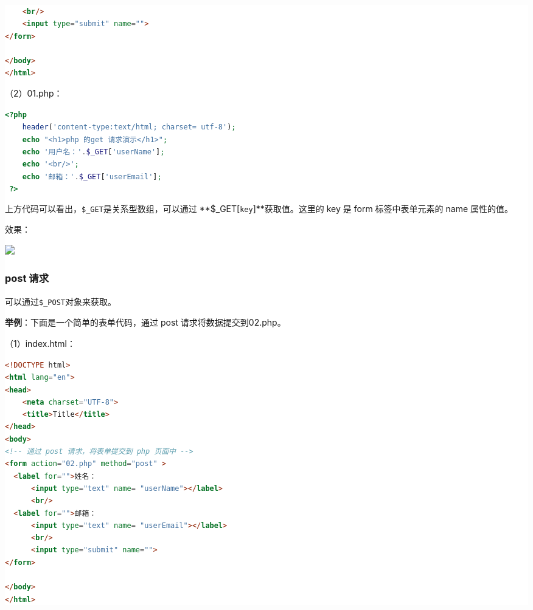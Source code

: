 ```html
    <br/>
    <input type="submit" name="">
</form>

</body>
</html>
```

（2）01.php：


```php
<?php
	header('content-type:text/html; charset= utf-8');
    echo "<h1>php 的get 请求演示</h1>";
    echo '用户名：'.$_GET['userName'];
    echo '<br/>';
    echo '邮箱：'.$_GET['userEmail'];
 ?>
```

上方代码可以看出，`$_GET`是关系型数组，可以通过 **$_GET[`key`]**获取值。这里的 key 是 form 标签中表单元素的 name 属性的值。

效果：

![](http://img.smyhvae.com/20180228_1140.gif)

### post 请求

可以通过`$_POST`对象来获取。

**举例**：下面是一个简单的表单代码，通过 post 请求将数据提交到02.php。

（1）index.html：

```html
<!DOCTYPE html>
<html lang="en">
<head>
    <meta charset="UTF-8">
    <title>Title</title>
</head>
<body>
<!-- 通过 post 请求，将表单提交到 php 页面中 -->
<form action="02.php" method="post" >
  <label for="">姓名：
      <input type="text" name= "userName"></label>
      <br/>
  <label for="">邮箱：
      <input type="text" name= "userEmail"></label>
      <br/>
      <input type="submit" name="">
</form>

</body>
</html>
```
